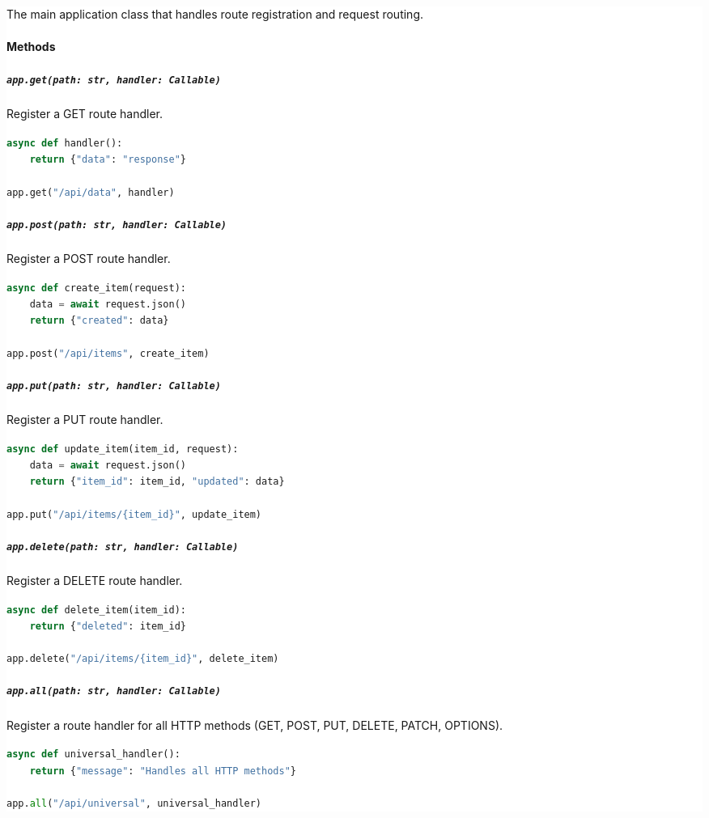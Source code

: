 The main application class that handles route registration and request routing.

#### Methods

##### `app.get(path: str, handler: Callable)`

Register a GET route handler.

```python
async def handler():
    return {"data": "response"}

app.get("/api/data", handler)
```

##### `app.post(path: str, handler: Callable)`

Register a POST route handler.

```python
async def create_item(request):
    data = await request.json()
    return {"created": data}

app.post("/api/items", create_item)
```

##### `app.put(path: str, handler: Callable)`

Register a PUT route handler.

```python
async def update_item(item_id, request):
    data = await request.json()
    return {"item_id": item_id, "updated": data}

app.put("/api/items/{item_id}", update_item)
```

##### `app.delete(path: str, handler: Callable)`

Register a DELETE route handler.

```python
async def delete_item(item_id):
    return {"deleted": item_id}

app.delete("/api/items/{item_id}", delete_item)
```

##### `app.all(path: str, handler: Callable)`

Register a route handler for all HTTP methods (GET, POST, PUT, DELETE, PATCH, OPTIONS).

```python
async def universal_handler():
    return {"message": "Handles all HTTP methods"}

app.all("/api/universal", universal_handler)
```
